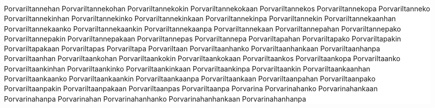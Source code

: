 Porvariltannehan
Porvariltannekohan
Porvariltannekokin
Porvariltannekokaan
Porvariltannekos
Porvariltannekopa
Porvariltanneko
Porvariltannekinhan
Porvariltannekinko
Porvariltannekinkaan
Porvariltannekinpa
Porvariltannekin
Porvariltannekaanhan
Porvariltannekaanko
Porvariltannekaankin
Porvariltannekaanpa
Porvariltannekaan
Porvariltannepahan
Porvariltannepako
Porvariltannepakin
Porvariltannepakaan
Porvariltannepas
Porvariltannepa
Porvariltapahan
Porvariltapako
Porvariltapakin
Porvariltapakaan
Porvariltapas
Porvariltapa
Porvariltaan
Porvariltaanhanko
Porvariltaanhankaan
Porvariltaanhanpa
Porvariltaanhan
Porvariltaankohan
Porvariltaankokin
Porvariltaankokaan
Porvariltaankos
Porvariltaankopa
Porvariltaanko
Porvariltaankinhan
Porvariltaankinko
Porvariltaankinkaan
Porvariltaankinpa
Porvariltaankin
Porvariltaankaanhan
Porvariltaankaanko
Porvariltaankaankin
Porvariltaankaanpa
Porvariltaankaan
Porvariltaanpahan
Porvariltaanpako
Porvariltaanpakin
Porvariltaanpakaan
Porvariltaanpas
Porvariltaanpa
Porvarina
Porvarinahanko
Porvarinahankaan
Porvarinahanpa
Porvarinahan
Porvarinahanhanko
Porvarinahanhankaan
Porvarinahanhanpa